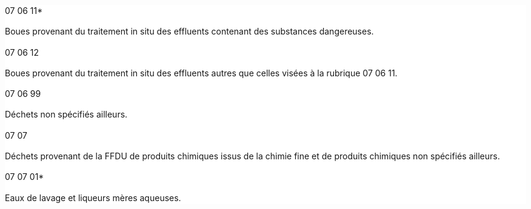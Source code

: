 07 06 11* 

</td>
      <td width="480" valign="top">

Boues provenant du traitement in situ des effluents contenant des substances dangereuses. 

</td>
    </tr>
    <tr>
      <td width="119" valign="top">

07 06 12 

</td>
      <td width="480" valign="top">

Boues provenant du traitement in situ des effluents autres que celles visées à la rubrique 07 06 11.

</td>
    </tr>
    <tr>
      <td valign="top" width="119">

07 06 99 

</td>
      <td valign="top" width="480">

Déchets non spécifiés ailleurs. 

</td>
    </tr>
    <tr>
      <td valign="top" width="119">

07 07 

</td>
      <td valign="top" width="480">

Déchets provenant de la FFDU de produits chimiques issus de la chimie fine et de produits chimiques non spécifiés ailleurs. 

</td>
    </tr>
    <tr>
      <td width="119" valign="top">

07 07 01* 

</td>
      <td width="480" valign="top">

Eaux de lavage et liqueurs mères aqueuses. 

</td>
    </tr>
    <tr>
      <td width="119" valign="top">
